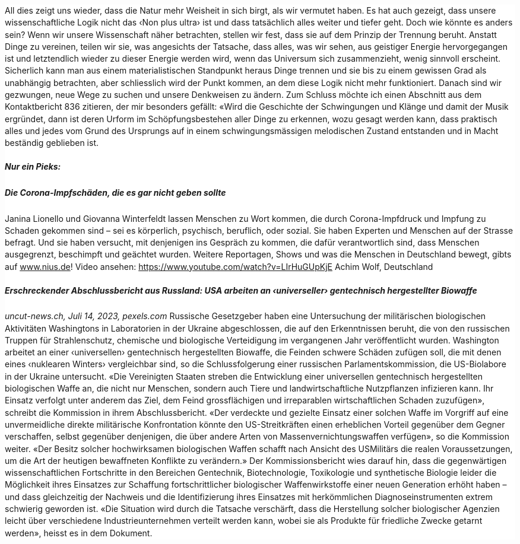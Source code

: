 All dies zeigt uns wieder, dass die Natur mehr Weisheit in sich birgt, als wir vermutet haben. Es hat auch gezeigt, dass unsere wissenschaftliche Logik nicht das ‹Non plus ultra› ist und dass tatsächlich alles weiter und tiefer geht. Doch wie könnte es anders sein? Wenn wir unsere Wissenschaft näher betrachten, stellen wir fest, dass sie auf dem Prinzip der Trennung beruht. Anstatt Dinge zu vereinen, teilen wir sie, was angesichts der Tatsache, dass alles, was wir sehen, aus geistiger Energie hervorgegangen ist und letztendlich wieder zu dieser Energie werden wird, wenn das Universum sich zusammenzieht, wenig sinnvoll erscheint.
Sicherlich kann man aus einem materialistischen Standpunkt heraus Dinge trennen und sie bis zu einem gewissen Grad als unabhängig betrachten, aber schliesslich wird der Punkt kommen, an dem diese Logik nicht mehr funktioniert. Danach sind wir gezwungen, neue Wege zu suchen und unsere Denkweisen zu ändern. Zum Schluss möchte ich einen Abschnitt aus dem Kontaktbericht 836 zitieren, der mir besonders gefällt: «Wird die Geschichte der Schwingungen und Klänge und damit der Musik ergründet, dann ist deren Urform im Schöpfungsbestehen aller Dinge zu erkennen, wozu gesagt werden kann, dass praktisch alles und jedes vom Grund des Ursprungs auf in einem schwingungsmässigen melodischen Zustand entstanden und in Macht beständig geblieben ist.
##### Nur ein Pieks:
##### Die Corona-Impfschäden, die es gar nicht geben sollte
Janina Lionello und Giovanna Winterfeldt lassen Menschen zu Wort kommen, die durch Corona-Impfdruck und Impfung zu Schaden gekommen sind – sei es körperlich, psychisch, beruflich, oder sozial. Sie haben Experten und Menschen auf der Strasse befragt. Und sie haben versucht, mit denjenigen ins Gespräch zu kommen, die dafür verantwortlich sind, dass Menschen ausgegrenzt, beschimpft und geächtet wurden.
Weitere Reportagen, Shows und was die Menschen in Deutschland bewegt, gibts auf www.nius.de! Video ansehen: https://www.youtube.com/watch?v=LIrHuGUpKjE Achim Wolf, Deutschland
##### Erschreckender Abschlussbericht aus Russland:  USA arbeiten an ‹universeller› gentechnisch hergestellter Biowaffe
_uncut-news.ch, Juli 14, 2023, pexels.com_ Russische Gesetzgeber haben eine Untersuchung der militärischen biologischen Aktivitäten Washingtons in Laboratorien in der Ukraine abgeschlossen, die auf den Erkenntnissen beruht, die von den russischen Truppen für Strahlenschutz, chemische und biologische Verteidigung im vergangenen Jahr veröffentlicht wurden.
Washington arbeitet an einer ‹universellen› gentechnisch hergestellten Biowaffe, die Feinden schwere Schäden zufügen soll, die mit denen eines ‹nuklearen Winters› vergleichbar sind, so die Schlussfolgerung einer russischen Parlamentskommission, die US-Biolabore in der Ukraine untersucht.
«Die Vereinigten Staaten streben die Entwicklung einer universellen gentechnisch hergestellten biologischen Waffe an, die nicht nur Menschen, sondern auch Tiere und landwirtschaftliche Nutzpflanzen infizieren kann. Ihr Einsatz verfolgt unter anderem das Ziel, dem Feind grossflächigen und irreparablen wirtschaftlichen Schaden zuzufügen», schreibt die Kommission in ihrem Abschlussbericht. «Der verdeckte und gezielte Einsatz einer solchen Waffe im Vorgriff auf eine unvermeidliche direkte militärische Konfrontation könnte den US-Streitkräften einen erheblichen Vorteil gegenüber dem Gegner verschaffen, selbst gegenüber denjenigen, die über andere Arten von Massenvernichtungswaffen verfügen», so die Kommission weiter. «Der Besitz solcher hochwirksamen biologischen Waffen schafft nach Ansicht des USMilitärs die realen Voraussetzungen, um die Art der heutigen bewaffneten Konflikte zu verändern.» Der Kommissionsbericht wies darauf hin, dass die gegenwärtigen wissenschaftlichen Fortschritte in den Bereichen Gentechnik, Biotechnologie, Toxikologie und synthetische Biologie leider die Möglichkeit ihres Einsatzes zur Schaffung fortschrittlicher biologischer Waffenwirkstoffe einer neuen Generation erhöht haben – und dass gleichzeitig der Nachweis und die Identifizierung ihres Einsatzes mit herkömmlichen Diagnoseinstrumenten extrem schwierig geworden ist. «Die Situation wird durch die Tatsache verschärft, dass die Herstellung solcher biologischer Agenzien leicht über verschiedene Industrieunternehmen verteilt werden kann, wobei sie als Produkte für friedliche Zwecke getarnt werden», heisst es in dem Dokument.